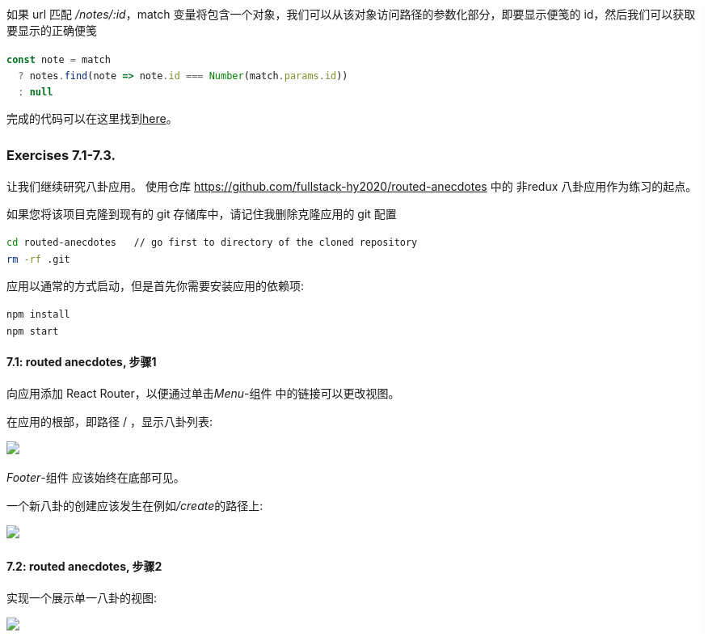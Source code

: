 
如果 url 匹配 _/notes/:id_，match 变量将包含一个对象，我们可以从该对象访问路径的参数化部分，即要显示便笺的 id，然后我们可以获取要显示的正确便笺

```js
const note = match 
  ? notes.find(note => note.id === Number(match.params.id))
  : null
```




完成的代码可以在这里找到[here](https://github.com/fullstack-hy2020/misc/blob/master/router-app-v2.js)。

</div>

<div class="tasks">


### Exercises 7.1-7.3.

让我们继续研究八卦应用。 使用仓库 https://github.com/fullstack-hy2020/routed-anecdotes 中的 非redux 八卦应用作为练习的起点。


如果您将该项目克隆到现有的 git 存储库中，请记住我删除克隆应用的 git 配置

```bash
cd routed-anecdotes   // go first to directory of the cloned repository
rm -rf .git
```


应用以通常的方式启动，但是首先你需要安装应用的依赖项:

```bash
npm install
npm start
```

#### 7.1: routed anecdotes, 步骤1

向应用添加 React Router，以便通过单击<i>Menu</i>-组件 中的链接可以更改视图。


在应用的根部，即路径 / ，显示八卦列表:

![](../../assets/teht/40.png)


<i>Footer</i>-组件 应该始终在底部可见。


一个新八卦的创建应该发生在例如<i>/create</i>的路径上:

![](../../assets/teht/41.png)


#### 7.2: routed anecdotes, 步骤2

实现一个展示单一八卦的视图:

![](../../assets/teht/42.png)
